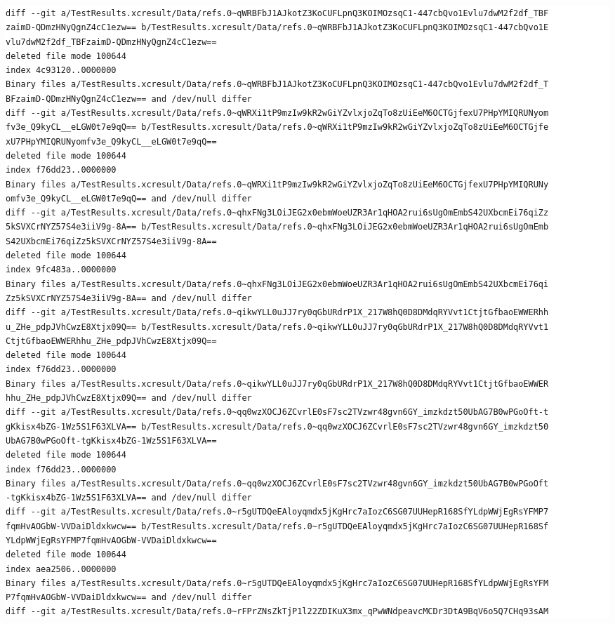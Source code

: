 ```
diff --git a/TestResults.xcresult/Data/refs.0~qWRBFbJ1AJkotZ3KoCUFLpnQ3KOIMOzsqC1-447cbQvo1Evlu7dwM2f2df_TBF
zaimD-QDmzHNyQgnZ4cC1ezw== b/TestResults.xcresult/Data/refs.0~qWRBFbJ1AJkotZ3KoCUFLpnQ3KOIMOzsqC1-447cbQvo1E
vlu7dwM2f2df_TBFzaimD-QDmzHNyQgnZ4cC1ezw==
deleted file mode 100644
index 4c93120..0000000
Binary files a/TestResults.xcresult/Data/refs.0~qWRBFbJ1AJkotZ3KoCUFLpnQ3KOIMOzsqC1-447cbQvo1Evlu7dwM2f2df_T
BFzaimD-QDmzHNyQgnZ4cC1ezw== and /dev/null differ
diff --git a/TestResults.xcresult/Data/refs.0~qWRXi1tP9mzIw9kR2wGiYZvlxjoZqTo8zUiEeM6OCTGjfexU7PHpYMIQRUNyom
fv3e_Q9kyCL__eLGW0t7e9qQ== b/TestResults.xcresult/Data/refs.0~qWRXi1tP9mzIw9kR2wGiYZvlxjoZqTo8zUiEeM6OCTGjfe
xU7PHpYMIQRUNyomfv3e_Q9kyCL__eLGW0t7e9qQ==
deleted file mode 100644
index f76dd23..0000000
Binary files a/TestResults.xcresult/Data/refs.0~qWRXi1tP9mzIw9kR2wGiYZvlxjoZqTo8zUiEeM6OCTGjfexU7PHpYMIQRUNy
omfv3e_Q9kyCL__eLGW0t7e9qQ== and /dev/null differ
diff --git a/TestResults.xcresult/Data/refs.0~qhxFNg3LOiJEG2x0ebmWoeUZR3Ar1qHOA2rui6sUgOmEmbS42UXbcmEi76qiZz
5kSVXCrNYZ57S4e3iiV9g-8A== b/TestResults.xcresult/Data/refs.0~qhxFNg3LOiJEG2x0ebmWoeUZR3Ar1qHOA2rui6sUgOmEmb
S42UXbcmEi76qiZz5kSVXCrNYZ57S4e3iiV9g-8A==
deleted file mode 100644
index 9fc483a..0000000
Binary files a/TestResults.xcresult/Data/refs.0~qhxFNg3LOiJEG2x0ebmWoeUZR3Ar1qHOA2rui6sUgOmEmbS42UXbcmEi76qi
Zz5kSVXCrNYZ57S4e3iiV9g-8A== and /dev/null differ
diff --git a/TestResults.xcresult/Data/refs.0~qikwYLL0uJJ7ry0qGbURdrP1X_217W8hQ0D8DMdqRYVvt1CtjtGfbaoEWWERhh
u_ZHe_pdpJVhCwzE8Xtjx09Q== b/TestResults.xcresult/Data/refs.0~qikwYLL0uJJ7ry0qGbURdrP1X_217W8hQ0D8DMdqRYVvt1
CtjtGfbaoEWWERhhu_ZHe_pdpJVhCwzE8Xtjx09Q==
deleted file mode 100644
index f76dd23..0000000
Binary files a/TestResults.xcresult/Data/refs.0~qikwYLL0uJJ7ry0qGbURdrP1X_217W8hQ0D8DMdqRYVvt1CtjtGfbaoEWWER
hhu_ZHe_pdpJVhCwzE8Xtjx09Q== and /dev/null differ
diff --git a/TestResults.xcresult/Data/refs.0~qq0wzXOCJ6ZCvrlE0sF7sc2TVzwr48gvn6GY_imzkdzt50UbAG7B0wPGoOft-t
gKkisx4bZG-1Wz5S1F63XLVA== b/TestResults.xcresult/Data/refs.0~qq0wzXOCJ6ZCvrlE0sF7sc2TVzwr48gvn6GY_imzkdzt50
UbAG7B0wPGoOft-tgKkisx4bZG-1Wz5S1F63XLVA==
deleted file mode 100644
index f76dd23..0000000
Binary files a/TestResults.xcresult/Data/refs.0~qq0wzXOCJ6ZCvrlE0sF7sc2TVzwr48gvn6GY_imzkdzt50UbAG7B0wPGoOft
-tgKkisx4bZG-1Wz5S1F63XLVA== and /dev/null differ
diff --git a/TestResults.xcresult/Data/refs.0~r5gUTDQeEAloyqmdx5jKgHrc7aIozC6SG07UUHepR168SfYLdpWWjEgRsYFMP7
fqmHvAOGbW-VVDaiDldxkwcw== b/TestResults.xcresult/Data/refs.0~r5gUTDQeEAloyqmdx5jKgHrc7aIozC6SG07UUHepR168Sf
YLdpWWjEgRsYFMP7fqmHvAOGbW-VVDaiDldxkwcw==
deleted file mode 100644
index aea2506..0000000
Binary files a/TestResults.xcresult/Data/refs.0~r5gUTDQeEAloyqmdx5jKgHrc7aIozC6SG07UUHepR168SfYLdpWWjEgRsYFM
P7fqmHvAOGbW-VVDaiDldxkwcw== and /dev/null differ
diff --git a/TestResults.xcresult/Data/refs.0~rFPrZNsZkTjP1l22ZDIKuX3mx_qPwWNdpeavcMCDr3DtA9BqV6o5Q7CHq93sAM
```